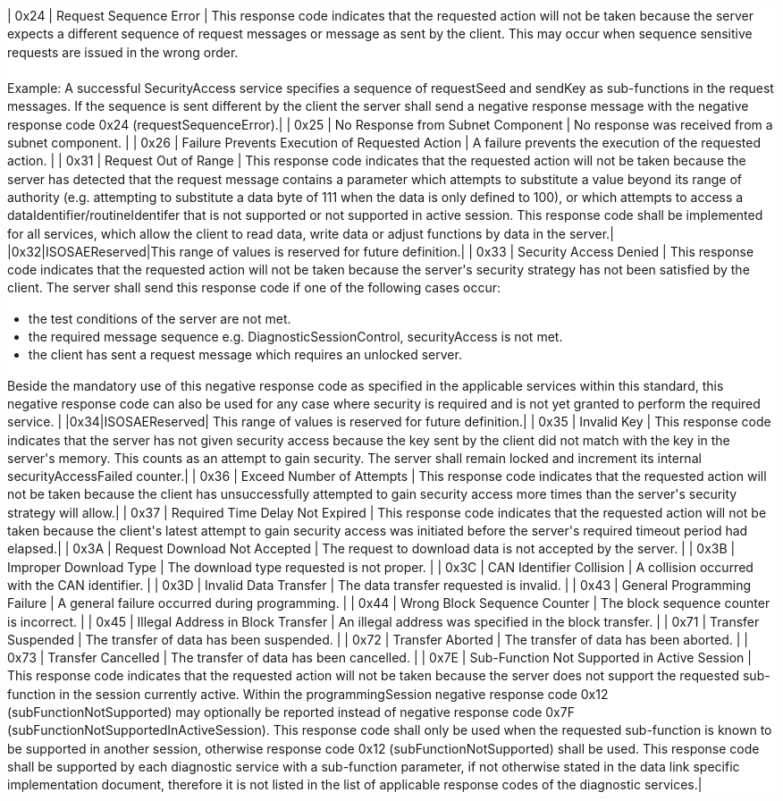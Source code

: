 | 0x24 | Request Sequence Error              | This response code indicates that the requested action will not be taken because the server expects a different sequence of request messages or message as sent by the client. This may occur when sequence sensitive requests are issued in the wrong order.<br><br>Example: A successful SecurityAccess service specifies a sequence of requestSeed and sendKey as sub-functions in the request messages. If the sequence is sent different by the client the server shall send a negative response message with the negative response code 0x24 (requestSequenceError).|
| 0x25 | No Response from Subnet Component   | No response was received from a subnet component.                                                            |
| 0x26 | Failure Prevents Execution of Requested Action | A failure prevents the execution of the requested action.                                                    |
| 0x31 | Request Out of Range                | This response code indicates that the requested action will not be taken because the server has detected that the request message contains a parameter which attempts to substitute a value beyond its range of authority (e.g. attempting to substitute a data byte of 111 when the data is only defined to 100), or which attempts to access a dataIdentifier/routineIdentifer that is not supported or not supported in active session. This response code shall be implemented for all services, which allow the client to read data, write data or adjust functions by data in the server.|
|0x32|ISOSAEReserved|This range of values is reserved for future definition.|
| 0x33 | Security Access Denied | This response code indicates that the requested action will not be taken because the server's security strategy has not been satisfied by the client. The server shall send this response code if one of the following cases occur:<br><ul><li>the test conditions of the server are not met.</li><li>the required message sequence e.g. DiagnosticSessionControl, securityAccess is not met.</li><li>the client has sent a request message which requires an unlocked server.</li></ul>Beside the mandatory use of this negative response code as specified in the applicable services within this standard, this negative response code can also be used for any case where security is required and is not yet granted to perform the required service. |
|0x34|ISOSAEReserved| This range of values is reserved for future definition.|
| 0x35 | Invalid Key                         | This response code indicates that the server has not given security access because the key sent by the client did not match with the key in the server's memory. This counts as an attempt to gain security. The server shall remain locked and increment its internal securityAccessFailed counter.|
| 0x36 | Exceed Number of Attempts           | This response code indicates that the requested action will not be taken because the client has unsuccessfully attempted to gain security access more times than the server's security strategy will allow.|
| 0x37 | Required Time Delay Not Expired     | This response code indicates that the requested action will not be taken because the client's latest attempt to gain security access was initiated before the server's required timeout period had elapsed.|
| 0x3A | Request Download Not Accepted       | The request to download data is not accepted by the server.                                                  |
| 0x3B | Improper Download Type              | The download type requested is not proper.                                                                   |
| 0x3C | CAN Identifier Collision            | A collision occurred with the CAN identifier.                                                                |
| 0x3D | Invalid Data Transfer               | The data transfer requested is invalid.                                                                      |
| 0x43 | General Programming Failure         | A general failure occurred during programming.                                                               |
| 0x44 | Wrong Block Sequence Counter        | The block sequence counter is incorrect.                                                                     |
| 0x45 | Illegal Address in Block Transfer   | An illegal address was specified in the block transfer.                                                      |
| 0x71 | Transfer Suspended                  | The transfer of data has been suspended.                                                                     |
| 0x72 | Transfer Aborted                    | The transfer of data has been aborted.                                                                       |
| 0x73 | Transfer Cancelled                  | The transfer of data has been cancelled.                                                                     |
| 0x7E | Sub-Function Not Supported in Active Session | This response code indicates that the requested action will not be taken because the server does not support the requested sub-function in the session currently active. Within the programmingSession negative response code 0x12 (subFunctionNotSupported) may optionally be reported instead of negative response code 0x7F (subFunctionNotSupportedInActiveSession). This response code shall only be used when the requested sub-function is known to be supported in another session, otherwise response code 0x12 (subFunctionNotSupported) shall be used. This response code shall be supported by each diagnostic service with a sub-function parameter, if not otherwise stated in the data link specific implementation document, therefore it is not listed in the list of applicable response codes of the diagnostic services.|